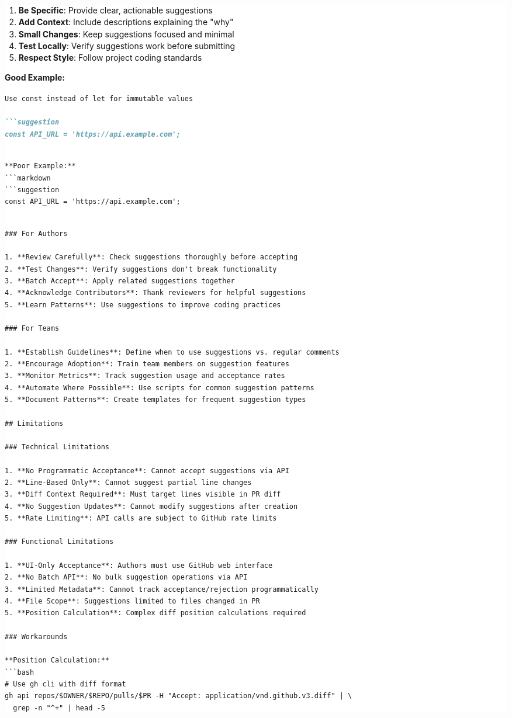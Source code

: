 1. **Be Specific**: Provide clear, actionable suggestions
2. **Add Context**: Include descriptions explaining the "why"
3. **Small Changes**: Keep suggestions focused and minimal
4. **Test Locally**: Verify suggestions work before submitting
5. **Respect Style**: Follow project coding standards

**Good Example:**
```markdown
Use const instead of let for immutable values

```suggestion
const API_URL = 'https://api.example.com';
```
```

**Poor Example:**
```markdown
```suggestion
const API_URL = 'https://api.example.com';
```
```

### For Authors

1. **Review Carefully**: Check suggestions thoroughly before accepting
2. **Test Changes**: Verify suggestions don't break functionality
3. **Batch Accept**: Apply related suggestions together
4. **Acknowledge Contributors**: Thank reviewers for helpful suggestions
5. **Learn Patterns**: Use suggestions to improve coding practices

### For Teams

1. **Establish Guidelines**: Define when to use suggestions vs. regular comments
2. **Encourage Adoption**: Train team members on suggestion features
3. **Monitor Metrics**: Track suggestion usage and acceptance rates
4. **Automate Where Possible**: Use scripts for common suggestion patterns
5. **Document Patterns**: Create templates for frequent suggestion types

## Limitations

### Technical Limitations

1. **No Programmatic Acceptance**: Cannot accept suggestions via API
2. **Line-Based Only**: Cannot suggest partial line changes
3. **Diff Context Required**: Must target lines visible in PR diff
4. **No Suggestion Updates**: Cannot modify suggestions after creation
5. **Rate Limiting**: API calls are subject to GitHub rate limits

### Functional Limitations

1. **UI-Only Acceptance**: Authors must use GitHub web interface
2. **No Batch API**: No bulk suggestion operations via API
3. **Limited Metadata**: Cannot track acceptance/rejection programmatically
4. **File Scope**: Suggestions limited to files changed in PR
5. **Position Calculation**: Complex diff position calculations required

### Workarounds

**Position Calculation:**
```bash
# Use gh cli with diff format
gh api repos/$OWNER/$REPO/pulls/$PR -H "Accept: application/vnd.github.v3.diff" | \
  grep -n "^+" | head -5
```

